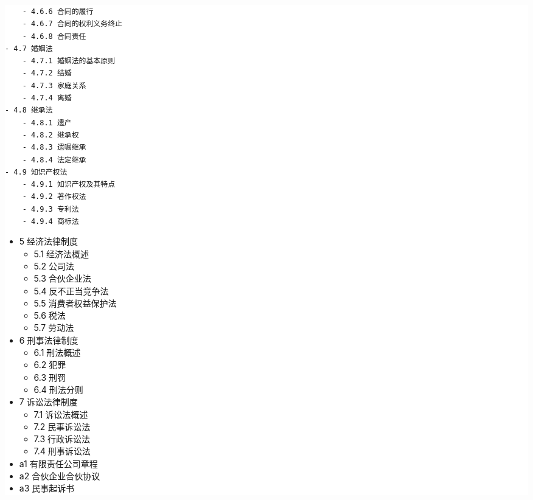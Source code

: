         - 4.6.6 合同的履行
        - 4.6.7 合同的权利义务终止
        - 4.6.8 合同责任
    - 4.7 婚姻法
        - 4.7.1 婚姻法的基本原则
        - 4.7.2 结婚
        - 4.7.3 家庭关系
        - 4.7.4 离婚
    - 4.8 继承法
        - 4.8.1 遗产
        - 4.8.2 继承权
        - 4.8.3 遗嘱继承
        - 4.8.4 法定继承
    - 4.9 知识产权法
        - 4.9.1 知识产权及其特点
        - 4.9.2 著作权法
        - 4.9.3 专利法
        - 4.9.4 商标法
- 5 经济法律制度
    - 5.1 经济法概述
    - 5.2 公司法
    - 5.3 合伙企业法
    - 5.4 反不正当竞争法
    - 5.5 消费者权益保护法
    - 5.6 税法
    - 5.7 劳动法
- 6 刑事法律制度
    - 6.1 刑法概述
    - 6.2 犯罪
    - 6.3 刑罚
    - 6.4 刑法分则
- 7 诉讼法律制度
    - 7.1 诉讼法概述
    - 7.2 民事诉讼法
    - 7.3 行政诉讼法
    - 7.4 刑事诉讼法
- a1 有限责任公司章程
- a2 合伙企业合伙协议
- a3 民事起诉书